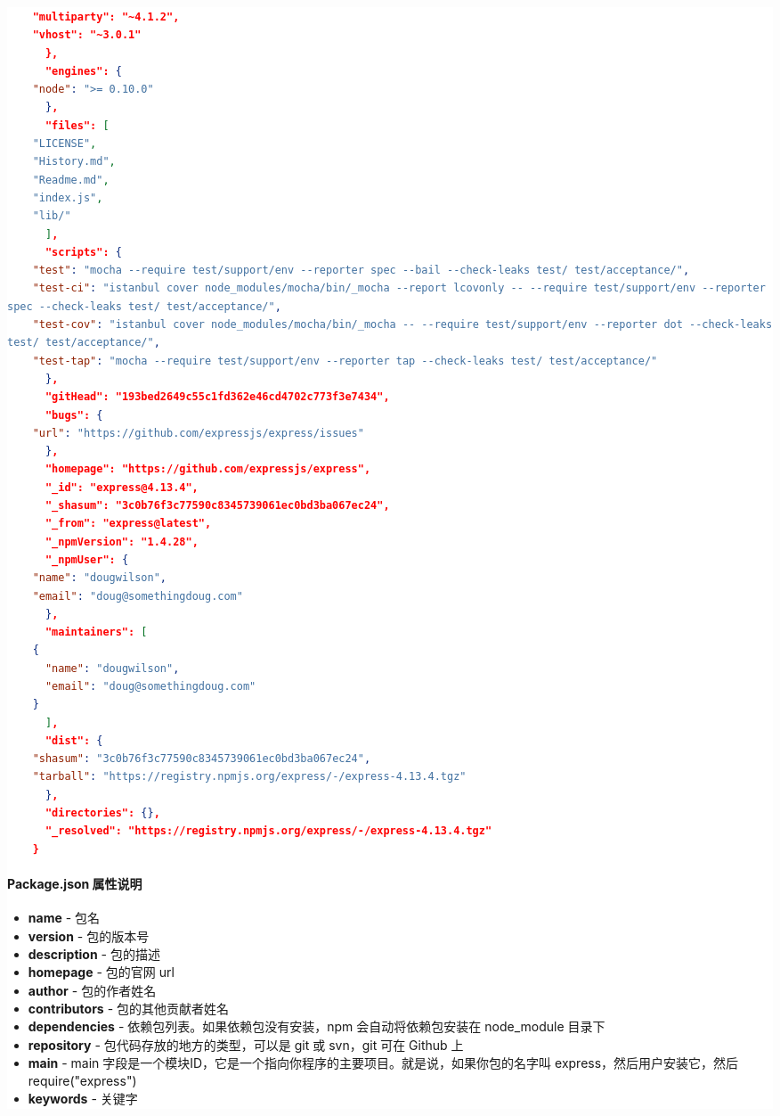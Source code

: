 ```json
    "multiparty": "~4.1.2",
    "vhost": "~3.0.1"
      },
      "engines": {
    "node": ">= 0.10.0"
      },
      "files": [
    "LICENSE",
    "History.md",
    "Readme.md",
    "index.js",
    "lib/"
      ],
      "scripts": {
    "test": "mocha --require test/support/env --reporter spec --bail --check-leaks test/ test/acceptance/",
    "test-ci": "istanbul cover node_modules/mocha/bin/_mocha --report lcovonly -- --require test/support/env --reporter spec --check-leaks test/ test/acceptance/",
    "test-cov": "istanbul cover node_modules/mocha/bin/_mocha -- --require test/support/env --reporter dot --check-leaks test/ test/acceptance/",
    "test-tap": "mocha --require test/support/env --reporter tap --check-leaks test/ test/acceptance/"
      },
      "gitHead": "193bed2649c55c1fd362e46cd4702c773f3e7434",
      "bugs": {
    "url": "https://github.com/expressjs/express/issues"
      },
      "homepage": "https://github.com/expressjs/express",
      "_id": "express@4.13.4",
      "_shasum": "3c0b76f3c77590c8345739061ec0bd3ba067ec24",
      "_from": "express@latest",
      "_npmVersion": "1.4.28",
      "_npmUser": {
    "name": "dougwilson",
    "email": "doug@somethingdoug.com"
      },
      "maintainers": [
    {
      "name": "dougwilson",
      "email": "doug@somethingdoug.com"
    }
      ],
      "dist": {
    "shasum": "3c0b76f3c77590c8345739061ec0bd3ba067ec24",
    "tarball": "https://registry.npmjs.org/express/-/express-4.13.4.tgz"
      },
      "directories": {},
      "_resolved": "https://registry.npmjs.org/express/-/express-4.13.4.tgz"
    }
```
#### **Package.json 属性说明** ####
- **name** - 包名
- **version** - 包的版本号
- **description** - 包的描述
- **homepage** - 包的官网 url
- **author** - 包的作者姓名
- **contributors** - 包的其他贡献者姓名
- **dependencies** - 依赖包列表。如果依赖包没有安装，npm 会自动将依赖包安装在 node_module 目录下
- **repository** - 包代码存放的地方的类型，可以是 git 或 svn，git 可在 Github 上
- **main** - main 字段是一个模块ID，它是一个指向你程序的主要项目。就是说，如果你包的名字叫 express，然后用户安装它，然后require("express")
- **keywords** - 关键字
